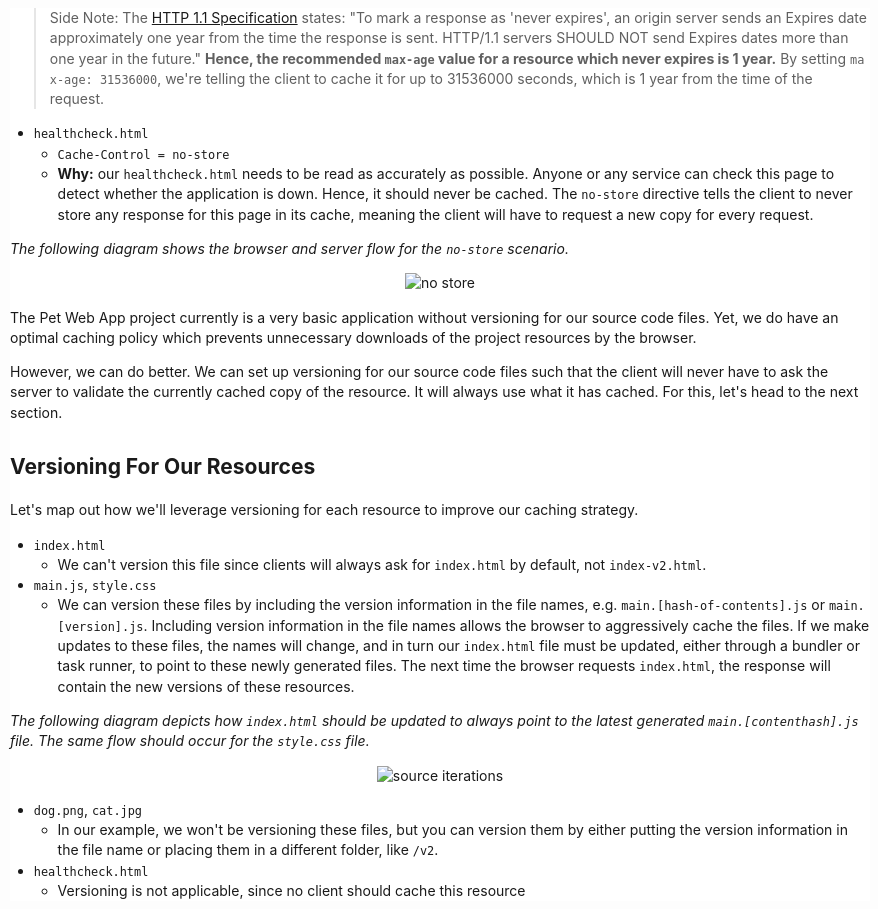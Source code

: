 > Side Note: The [HTTP 1.1 Specification](https://tools.ietf.org/html/rfc2616) states: "To mark a response as 'never expires', an origin server sends an
> Expires date approximately one year from the time the response is
> sent. HTTP/1.1 servers SHOULD NOT send Expires dates more than one
> year in the future."
> **Hence, the recommended `max-age` value for a resource which never expires is 1 year.** By setting `max-age: 31536000`, we're telling the client to cache it for up to 31536000 seconds, which is 1 year from the time of the request.

- `healthcheck.html`
  - `Cache-Control = no-store`
  - **Why:** our `healthcheck.html` needs to be read as accurately as possible. Anyone or any service can check this page to detect whether the application is down. Hence, it should never be cached. The `no-store` directive tells the client to never store any response for this page in its cache, meaning the client will have to request a new copy for every request.

_The following diagram shows the browser and server flow for the `no-store` scenario._

<p align="center">
    <img width="1000" alt="no store" src="{{site.baseurl}}/assets/images/2019-11-19-frontend-caching-quick-start/no-store.png">
</p>

The Pet Web App project currently is a very basic application without versioning for our source code files. Yet, we do have an optimal caching policy which prevents unnecessary downloads of the project resources by the browser.

However, we can do better. We can set up versioning for our source code files such that the client will never have to ask the server to validate the currently cached copy of the resource. It will always use what it has cached. For this, let's head to the next section.

## Versioning For Our Resources

Let's map out how we'll leverage versioning for each resource to improve our caching strategy.

- `index.html`
  - We can't version this file since clients will always ask for `index.html` by default, not `index-v2.html`.
- `main.js`, `style.css`
  - We can version these files by including the version information in the file names, e.g. `main.[hash-of-contents].js` or `main.[version].js`. Including version information in the file names allows the browser to aggressively cache the files. If we make updates to these files, the names will change, and in turn our `index.html` file must be updated, either through a bundler or task runner, to point to these newly generated files. The next time the browser requests `index.html`, the response will contain the new versions of these resources.

_The following diagram depicts how `index.html` should be updated to always point to the latest generated `main.[contenthash].js` file. The same flow should occur for the `style.css` file._

<p align="center">
    <img width="1000" alt="source iterations" src="{{site.baseurl}}/assets/images/2019-11-19-frontend-caching-quick-start/source-iterations-1.png">
</p>

- `dog.png`, `cat.jpg`
  - In our example, we won't be versioning these files, but you can version them by either putting the version information in the file name or placing them in a different folder, like `/v2`.
- `healthcheck.html`
  - Versioning is not applicable, since no client should cache this resource
